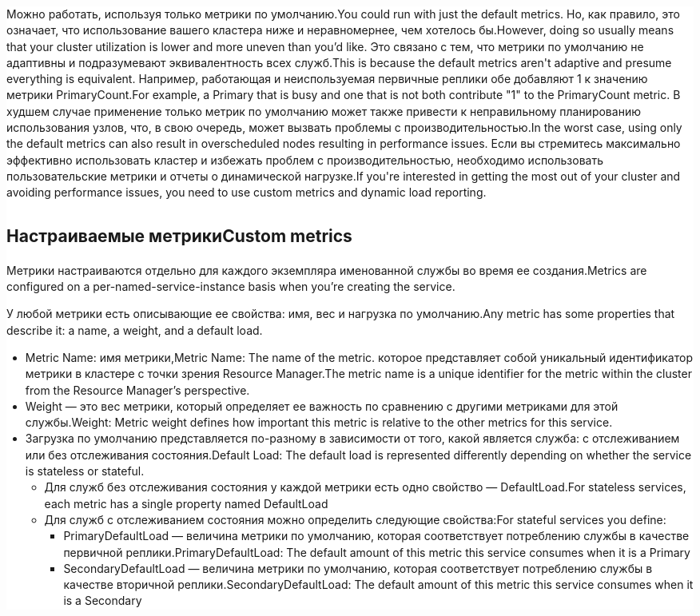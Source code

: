 <span data-ttu-id="eccc3-156">Можно работать, используя только метрики по умолчанию.</span><span class="sxs-lookup"><span data-stu-id="eccc3-156">You could run with just the default metrics.</span></span> <span data-ttu-id="eccc3-157">Но, как правило, это означает, что использование вашего кластера ниже и неравномернее, чем хотелось бы.</span><span class="sxs-lookup"><span data-stu-id="eccc3-157">However, doing so usually means that your cluster utilization is lower and more uneven than you’d like.</span></span> <span data-ttu-id="eccc3-158">Это связано с тем, что метрики по умолчанию не адаптивны и подразумевают эквивалентность всех служб.</span><span class="sxs-lookup"><span data-stu-id="eccc3-158">This is because the default metrics aren't adaptive and presume everything is equivalent.</span></span> <span data-ttu-id="eccc3-159">Например, работающая и неиспользуемая первичные реплики обе добавляют 1 к значению метрики PrimaryCount.</span><span class="sxs-lookup"><span data-stu-id="eccc3-159">For example, a Primary that is busy and one that is not both contribute "1" to the PrimaryCount metric.</span></span> <span data-ttu-id="eccc3-160">В худшем случае применение только метрик по умолчанию может также привести к неправильному планированию использования узлов, что, в свою очередь, может вызвать проблемы с производительностью.</span><span class="sxs-lookup"><span data-stu-id="eccc3-160">In the worst case, using only the default metrics can also result in overscheduled nodes resulting in performance issues.</span></span> <span data-ttu-id="eccc3-161">Если вы стремитесь максимально эффективно использовать кластер и избежать проблем с производительностью, необходимо использовать пользовательские метрики и отчеты о динамической нагрузке.</span><span class="sxs-lookup"><span data-stu-id="eccc3-161">If you're interested in getting the most out of your cluster and avoiding performance issues, you need to use custom metrics and dynamic load reporting.</span></span>

## <a name="custom-metrics"></a><span data-ttu-id="eccc3-162">Настраиваемые метрики</span><span class="sxs-lookup"><span data-stu-id="eccc3-162">Custom metrics</span></span>
<span data-ttu-id="eccc3-163">Метрики настраиваются отдельно для каждого экземпляра именованной службы во время ее создания.</span><span class="sxs-lookup"><span data-stu-id="eccc3-163">Metrics are configured on a per-named-service-instance basis when you’re creating the service.</span></span>

<span data-ttu-id="eccc3-164">У любой метрики есть описывающие ее свойства: имя, вес и нагрузка по умолчанию.</span><span class="sxs-lookup"><span data-stu-id="eccc3-164">Any metric has some properties that describe it: a name, a weight, and a default load.</span></span>

* <span data-ttu-id="eccc3-165">Metric Name: имя метрики,</span><span class="sxs-lookup"><span data-stu-id="eccc3-165">Metric Name: The name of the metric.</span></span> <span data-ttu-id="eccc3-166">которое представляет собой уникальный идентификатор метрики в кластере с точки зрения Resource Manager.</span><span class="sxs-lookup"><span data-stu-id="eccc3-166">The metric name is a unique identifier for the metric within the cluster from the Resource Manager’s perspective.</span></span>
* <span data-ttu-id="eccc3-167">Weight — это вес метрики, который определяет ее важность по сравнению с другими метриками для этой службы.</span><span class="sxs-lookup"><span data-stu-id="eccc3-167">Weight: Metric weight defines how important this metric is relative to the other metrics for this service.</span></span>
* <span data-ttu-id="eccc3-168">Загрузка по умолчанию представляется по-разному в зависимости от того, какой является служба: с отслеживанием или без отслеживания состояния.</span><span class="sxs-lookup"><span data-stu-id="eccc3-168">Default Load: The default load is represented differently depending on whether the service is stateless or stateful.</span></span>
  * <span data-ttu-id="eccc3-169">Для служб без отслеживания состояния у каждой метрики есть одно свойство — DefaultLoad.</span><span class="sxs-lookup"><span data-stu-id="eccc3-169">For stateless services, each metric has a single property named DefaultLoad</span></span>
  * <span data-ttu-id="eccc3-170">Для служб с отслеживанием состояния можно определить следующие свойства:</span><span class="sxs-lookup"><span data-stu-id="eccc3-170">For stateful services you define:</span></span>
    * <span data-ttu-id="eccc3-171">PrimaryDefaultLoad — величина метрики по умолчанию, которая соответствует потреблению службы в качестве первичной реплики.</span><span class="sxs-lookup"><span data-stu-id="eccc3-171">PrimaryDefaultLoad: The default amount of this metric this service consumes when it is a Primary</span></span>
    * <span data-ttu-id="eccc3-172">SecondaryDefaultLoad — величина метрики по умолчанию, которая соответствует потреблению службы в качестве вторичной реплики.</span><span class="sxs-lookup"><span data-stu-id="eccc3-172">SecondaryDefaultLoad: The default amount of this metric this service consumes when it is a Secondary</span></span>
